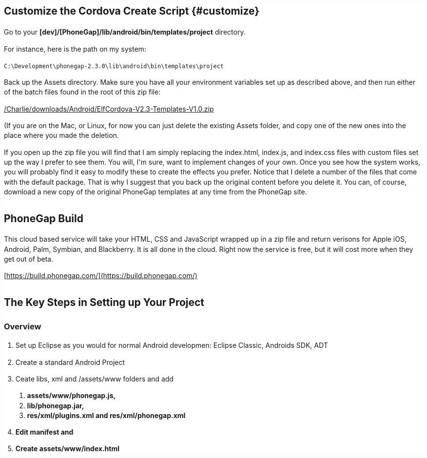 Customize the Cordova Create Script {#customize}
-----------------------------------

Go to your **[dev]/[PhoneGap]/lib/android/bin/templates/project**
directory.

For instance, here is the path on my system:

    C:\Development\phonegap-2.3.0\lib\android\bin\templates\project

Back up the Assets directory. Make sure you have all your environment
variables set up as described above, and then run either of the batch
files found in the root of this zip file:

[/Charlie/downloads/Android/ElfCordova-V2.3-Templates-V1.0.zip](/charlie/downloads/Android/ElfCordova-V2.3-Templates-V1.0.zip)

(If you are on the Mac, or Linux, for now you can just delete the
existing Assets folder, and copy one of the new ones into the place
where you made the deletion.

If you open up the zip file you will find that I am simply replacing the
index.html, index.js, and index.css files with custom files set up the
way I prefer to see them. You will, I'm sure, want to implement changes
of your own. Once you see how the system works, you will probably find
it easy to modify these to create the effects you prefer. Notice that I
delete a number of the files that come with the default package. That is
why I suggest that you back up the original content before you delete
it. You can, of course, download a new copy of the original PhoneGap
templates at any time from the PhoneGap site.

PhoneGap Build
--------------

This cloud based service will take your HTML, CSS and JavaScript wrapped
up in a zip file and return verisons for Apple iOS, Android, Palm,
Symbian, and Blackberry. It is all done in the cloud. Right now the
service is free, but it will cost more when they get out of beta.

[https://build.phonegap.com/](https://build.phonegap.com/)

The Key Steps in Setting up Your Project
----------------------------------------

### Overview

1.  Set up Eclipse as you would for normal Android developmen: Eclipse
    Classic, Androids SDK, ADT
2.  Create a standard Android Project
3.  Ceate libs, xml and /assets/www folders and add
    1.  **assets/www/phonegap.js,**
    2.  **lib/phonegap.jar,**
    3.  **res/xml/plugins.xml and res/xml/phonegap.xml**

4.  **Edit manifest and**
5.  **Create assets/www/index.html**
